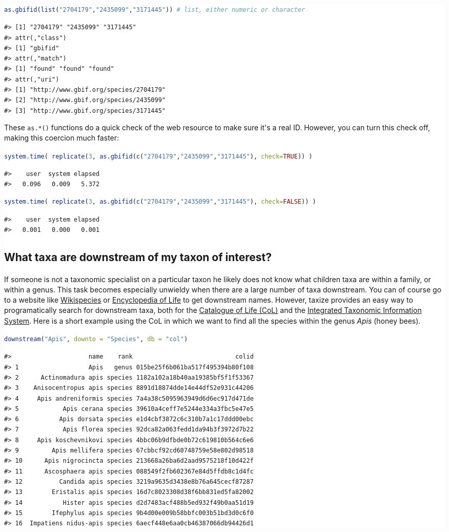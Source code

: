 ```r
as.gbifid(list("2704179","2435099","3171445")) # list, either numeric or character
```

```
#> [1] "2704179" "2435099" "3171445"
#> attr(,"class")
#> [1] "gbifid"
#> attr(,"match")
#> [1] "found" "found" "found"
#> attr(,"uri")
#> [1] "http://www.gbif.org/species/2704179"
#> [2] "http://www.gbif.org/species/2435099"
#> [3] "http://www.gbif.org/species/3171445"
```

These `as.*()` functions do a quick check of the web resource to make sure it's a real ID. However, you can turn this check off, making this coercion much faster:


```r
system.time( replicate(3, as.gbifid(c("2704179","2435099","3171445"), check=TRUE)) )
```

```
#>    user  system elapsed 
#>   0.096   0.009   5.372
```

```r
system.time( replicate(3, as.gbifid(c("2704179","2435099","3171445"), check=FALSE)) )
```

```
#>    user  system elapsed 
#>   0.001   0.000   0.001
```

## What taxa are downstream of my taxon of interest?

If someone is not a taxonomic specialist on a particular taxon he likely does not know what children taxa are within a family, or within a genus. This task becomes especially unwieldy when there are a large number of taxa downstream. You can of course go to a website like [Wikispecies][wikispecies] or [Encyclopedia of Life][eol] to get downstream names. However, taxize provides an easy way to programatically search for downstream taxa, both for the [Catalogue of Life (CoL)][col] and the [Integrated Taxonomic Information System][itis]. Here is a short example using the CoL in which we want to find all the species within the genus *Apis* (honey bees).


```r
downstream("Apis", downto = "Species", db = "col")
```

```
#>                     name    rank                            colid
#> 1                   Apis   genus 015be25f6b061ba517f495394b80f108
#> 2      Actinomadura apis species 1182a102a18b40aa19385bf5f1f53367
#> 3    Anisocentropus apis species 8891d18874dde14e44df52e931c44206
#> 4     Apis andreniformis species 7a4a38c5095963949d6d6ec917d471de
#> 5            Apis cerana species 39610a4ceff7e5244e334a3fbc5e47e5
#> 6           Apis dorsata species e1d4cbf3872c6c310b7a1c17ddd00ebc
#> 7            Apis florea species 92dca82a063fedd1da94b3f3972d7b22
#> 8     Apis koschevnikovi species 4bbc06b9dfbde0b72c619810b564c6e6
#> 9         Apis mellifera species 67cbbcf92cd60748759e58e802d98518
#> 10      Apis nigrocincta species 213668a26ba6d2aad9575218f10d422f
#> 11      Ascosphaera apis species 088549f2fb602367e84d5ffdb8c1d4fc
#> 12          Candida apis species 3219a9635d3438e8b76a645cecf87287
#> 13        Eristalis apis species 16d7c8023308d38f6bb831ed5fa82002
#> 14           Hister apis species d2d7483acf488b5ed932f49b0aa51d19
#> 15        Ifephylus apis species 9b4d00e009b58bbfc003b51bd3d0c6f0
#> 16  Impatiens nidus-apis species 6aecf448e6aa0cb46387066db94426d1
```

[eol]: http://eol.org/
[gnr]: http://resolver.globalnames.org/
[taxosaurus]: http://api.phylotastic.org/tnrs
[ncbi]: http://www.ncbi.nlm.nih.gov/
[itis]: http://www.itis.gov/
[phylomatic]: http://phylodiversity.net/phylomatic/
[opentree]: http://blog.opentreeoflife.org/
[wikispecies]: http://species.wikimedia.org/wiki/Main_Page
[col]: http://www.catalogueoflife.org/
[iucn]: http://www.iucnredlist.org/